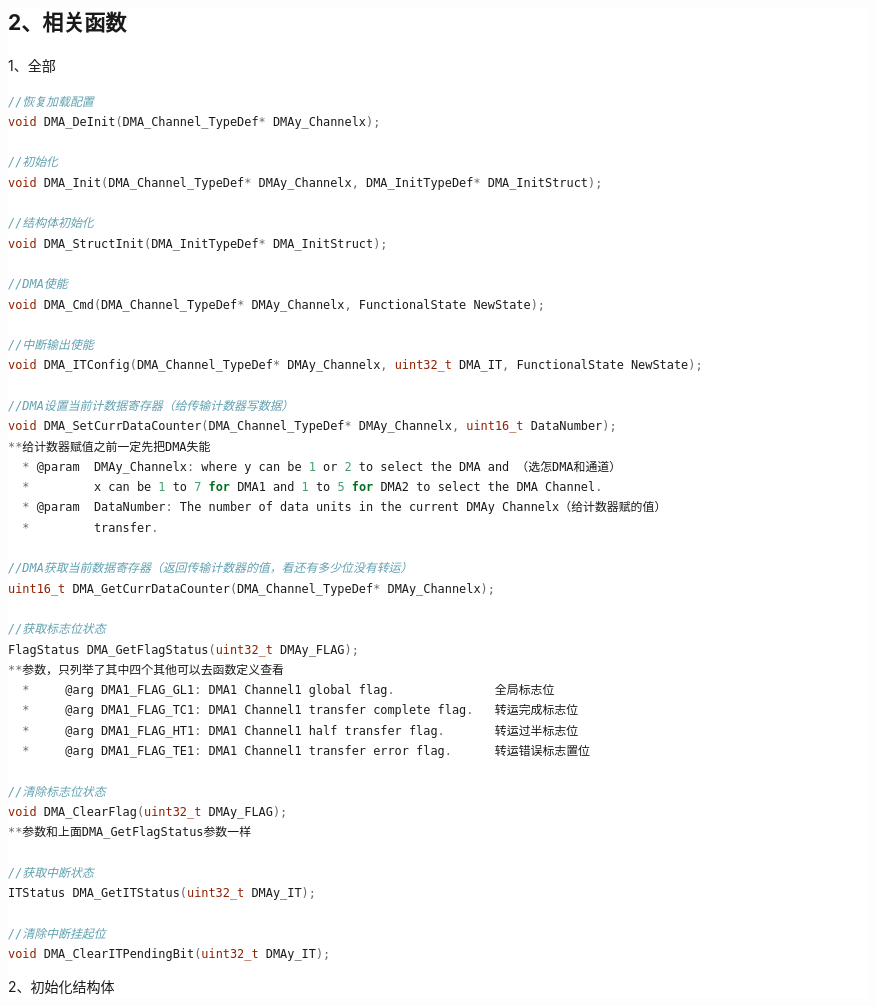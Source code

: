 ## 2、相关函数

1、全部

```c
//恢复加载配置
void DMA_DeInit(DMA_Channel_TypeDef* DMAy_Channelx);

//初始化
void DMA_Init(DMA_Channel_TypeDef* DMAy_Channelx, DMA_InitTypeDef* DMA_InitStruct);

//结构体初始化
void DMA_StructInit(DMA_InitTypeDef* DMA_InitStruct);

//DMA使能
void DMA_Cmd(DMA_Channel_TypeDef* DMAy_Channelx, FunctionalState NewState);

//中断输出使能
void DMA_ITConfig(DMA_Channel_TypeDef* DMAy_Channelx, uint32_t DMA_IT, FunctionalState NewState);

//DMA设置当前计数据寄存器（给传输计数器写数据）
void DMA_SetCurrDataCounter(DMA_Channel_TypeDef* DMAy_Channelx, uint16_t DataNumber); 
**给计数器赋值之前一定先把DMA失能
  * @param  DMAy_Channelx: where y can be 1 or 2 to select the DMA and （选怎DMA和通道）
  *         x can be 1 to 7 for DMA1 and 1 to 5 for DMA2 to select the DMA Channel.
  * @param  DataNumber: The number of data units in the current DMAy Channelx（给计数器赋的值）
  *         transfer.
    
//DMA获取当前数据寄存器（返回传输计数器的值，看还有多少位没有转运）
uint16_t DMA_GetCurrDataCounter(DMA_Channel_TypeDef* DMAy_Channelx);

//获取标志位状态
FlagStatus DMA_GetFlagStatus(uint32_t DMAy_FLAG);
**参数，只列举了其中四个其他可以去函数定义查看
  *     @arg DMA1_FLAG_GL1: DMA1 Channel1 global flag. 				全局标志位
  *     @arg DMA1_FLAG_TC1: DMA1 Channel1 transfer complete flag. 	转运完成标志位
  *     @arg DMA1_FLAG_HT1: DMA1 Channel1 half transfer flag. 		转运过半标志位
  *     @arg DMA1_FLAG_TE1: DMA1 Channel1 transfer error flag. 		转运错误标志置位

//清除标志位状态
void DMA_ClearFlag(uint32_t DMAy_FLAG);
**参数和上面DMA_GetFlagStatus参数一样

//获取中断状态
ITStatus DMA_GetITStatus(uint32_t DMAy_IT);

//清除中断挂起位
void DMA_ClearITPendingBit(uint32_t DMAy_IT);
```

2、初始化结构体
